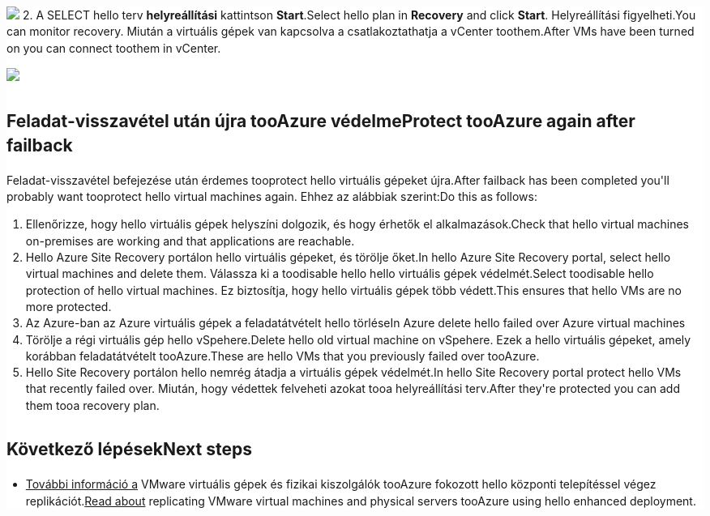    ![](./media/site-recovery-failback-azure-to-vmware/image45.png)
2. <span data-ttu-id="08c6f-368">A SELECT hello terv **helyreállítási** kattintson **Start**.</span><span class="sxs-lookup"><span data-stu-id="08c6f-368">Select hello plan in **Recovery** and click **Start**.</span></span> <span data-ttu-id="08c6f-369">Helyreállítási figyelheti.</span><span class="sxs-lookup"><span data-stu-id="08c6f-369">You can monitor recovery.</span></span> <span data-ttu-id="08c6f-370">Miután a virtuális gépek van kapcsolva a csatlakoztathatja a vCenter toothem.</span><span class="sxs-lookup"><span data-stu-id="08c6f-370">After VMs have been turned on you can connect toothem in vCenter.</span></span>

   ![](./media/site-recovery-failback-azure-to-vmware/image46.png)

## <a name="protect-tooazure-again-after-failback"></a><span data-ttu-id="08c6f-371">Feladat-visszavétel után újra tooAzure védelme</span><span class="sxs-lookup"><span data-stu-id="08c6f-371">Protect tooAzure again after failback</span></span>
<span data-ttu-id="08c6f-372">Feladat-visszavétel befejezése után érdemes tooprotect hello virtuális gépeket újra.</span><span class="sxs-lookup"><span data-stu-id="08c6f-372">After failback has been completed you'll probably want tooprotect hello virtual machines again.</span></span> <span data-ttu-id="08c6f-373">Ehhez az alábbiak szerint:</span><span class="sxs-lookup"><span data-stu-id="08c6f-373">Do this as follows:</span></span>

1. <span data-ttu-id="08c6f-374">Ellenőrizze, hogy hello virtuális gépek helyszíni dolgozik, és hogy érhetők el alkalmazások.</span><span class="sxs-lookup"><span data-stu-id="08c6f-374">Check that hello virtual machines on-premises are working and that applications are reachable.</span></span>
2. <span data-ttu-id="08c6f-375">Hello Azure Site Recovery portálon hello virtuális gépeket, és törölje őket.</span><span class="sxs-lookup"><span data-stu-id="08c6f-375">In hello Azure Site Recovery portal, select hello virtual machines and delete them.</span></span> <span data-ttu-id="08c6f-376">Válassza ki a toodisable hello hello virtuális gépek védelmét.</span><span class="sxs-lookup"><span data-stu-id="08c6f-376">Select toodisable hello protection of hello virtual machines.</span></span> <span data-ttu-id="08c6f-377">Ez biztosítja, hogy hello virtuális gépek több védett.</span><span class="sxs-lookup"><span data-stu-id="08c6f-377">This ensures that hello VMs are no more protected.</span></span>
3. <span data-ttu-id="08c6f-378">Az Azure-ban az Azure virtuális gépek a feladatátvételt hello törlése</span><span class="sxs-lookup"><span data-stu-id="08c6f-378">In Azure delete hello failed over Azure virtual machines</span></span>
4. <span data-ttu-id="08c6f-379">Törölje a régi virtuális gép hello vSpehere.</span><span class="sxs-lookup"><span data-stu-id="08c6f-379">Delete hello old virtual machine on vSpehere.</span></span> <span data-ttu-id="08c6f-380">Ezek a hello virtuális gépeket, amely korábban feladatátvételt tooAzure.</span><span class="sxs-lookup"><span data-stu-id="08c6f-380">These are hello VMs that you previously failed over tooAzure.</span></span>
5. <span data-ttu-id="08c6f-381">Hello Site Recovery portálon hello nemrég átadja a virtuális gépek védelmét.</span><span class="sxs-lookup"><span data-stu-id="08c6f-381">In hello Site Recovery portal protect hello VMs that recently failed over.</span></span> <span data-ttu-id="08c6f-382">Miután, hogy védettek felveheti azokat tooa helyreállítási terv.</span><span class="sxs-lookup"><span data-stu-id="08c6f-382">After they're protected  you can add them tooa recovery plan.</span></span>

## <a name="next-steps"></a><span data-ttu-id="08c6f-383">Következő lépések</span><span class="sxs-lookup"><span data-stu-id="08c6f-383">Next steps</span></span>
* <span data-ttu-id="08c6f-384">[További információ a](site-recovery-vmware-to-azure-classic.md) VMware virtuális gépek és fizikai kiszolgálók tooAzure fokozott hello központi telepítéssel végez replikációt.</span><span class="sxs-lookup"><span data-stu-id="08c6f-384">[Read about](site-recovery-vmware-to-azure-classic.md) replicating VMware virtual machines and physical servers tooAzure using hello enhanced deployment.</span></span>
